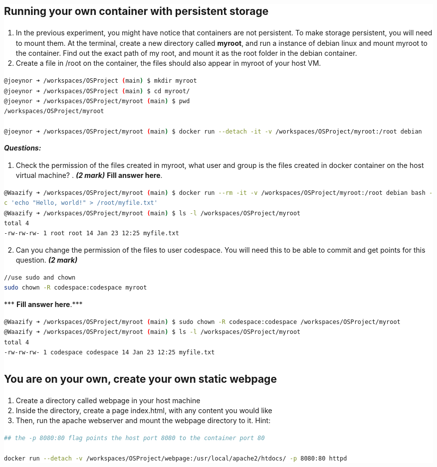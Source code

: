 ## Running your own container with persistent storage

1. In the previous experiment, you might have notice that containers are not persistent. To make storage persistent, you will need to mount them. 
At the terminal, create a new directory called **myroot**, and run a instance of debian linux and mount myroot to the container. Find out the exact path of my root, and mount it as the root folder in the debian container. 
2. Create a file in /root on the container, the files should also appear in myroot of your host VM.

```bash 
@joeynor ➜ /workspaces/OSProject (main) $ mkdir myroot
@joeynor ➜ /workspaces/OSProject (main) $ cd myroot/
@joeynor ➜ /workspaces/OSProject/myroot (main) $ pwd
/workspaces/OSProject/myroot

@joeynor ➜ /workspaces/OSProject/myroot (main) $ docker run --detach -it -v /workspaces/OSProject/myroot:/root debian
```

***Questions:***

1. Check the permission of the files created in myroot, what user and group is the files created in docker container on the host virtual machine? . ***(2 mark)*** __Fill answer here__.

```bash
@Waazify ➜ /workspaces/OSProject/myroot (main) $ docker run --rm -it -v /workspaces/OSProject/myroot:/root debian bash -c 'echo "Hello, world!" > /root/myfile.txt'
@Waazify ➜ /workspaces/OSProject/myroot (main) $ ls -l /workspaces/OSProject/myroot
total 4
-rw-rw-rw- 1 root root 14 Jan 23 12:25 myfile.txt
```

2. Can you change the permission of the files to user codespace.  You will need this to be able to commit and get points for this question. ***(2 mark)***
```bash
//use sudo and chown
sudo chown -R codespace:codespace myroot

```
*** __Fill answer here__.***

```bash
@Waazify ➜ /workspaces/OSProject/myroot (main) $ sudo chown -R codespace:codespace /workspaces/OSProject/myroot
@Waazify ➜ /workspaces/OSProject/myroot (main) $ ls -l /workspaces/OSProject/myroot
total 4
-rw-rw-rw- 1 codespace codespace 14 Jan 23 12:25 myfile.txt
```

## You are on your own, create your own static webpage

1. Create a directory called webpage in your host machine
2. Inside the directory, create a page index.html, with any content you would like
3. Then, run the apache webserver and mount the webpage directory to it. Hint:
```bash
## the -p 8080:80 flag points the host port 8080 to the container port 80

docker run --detach -v /workspaces/OSProject/webpage:/usr/local/apache2/htdocs/ -p 8080:80 httpd
```
